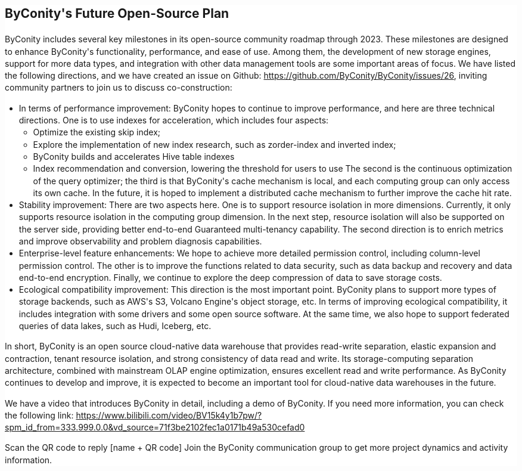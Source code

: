 ## ByConity's Future Open-Source Plan

ByConity includes several key milestones in its open-source community roadmap through 2023. These milestones are designed to enhance ByConity's functionality, performance, and ease of use. Among them, the development of new storage engines, support for more data types, and integration with other data management tools are some important areas of focus. We have listed the following directions, and we have created an issue on Github: https://github.com/ByConity/ByConity/issues/26, inviting community partners to join us to discuss co-construction:
- In terms of performance improvement: ByConity hopes to continue to improve performance, and here are three technical directions. One is to use indexes for acceleration, which includes four aspects:
   - Optimize the existing skip index;
   - Explore the implementation of new index research, such as zorder-index and inverted index;
   - ByConity builds and accelerates Hive table indexes
   - Index recommendation and conversion, lowering the threshold for users to use
   The second is the continuous optimization of the query optimizer; the third is that ByConity's cache mechanism is local, and each computing group can only access its own cache. In the future, it is hoped to implement a distributed cache mechanism to further improve the cache hit rate.
- Stability improvement: There are two aspects here. One is to support resource isolation in more dimensions. Currently, it only supports resource isolation in the computing group dimension. In the next step, resource isolation will also be supported on the server side, providing better end-to-end Guaranteed multi-tenancy capability. The second direction is to enrich metrics and improve observability and problem diagnosis capabilities.
- Enterprise-level feature enhancements: We hope to achieve more detailed permission control, including column-level permission control. The other is to improve the functions related to data security, such as data backup and recovery and data end-to-end encryption. Finally, we continue to explore the deep compression of data to save storage costs.
- Ecological compatibility improvement: This direction is the most important point. ByConity plans to support more types of storage backends, such as AWS's S3, Volcano Engine's object storage, etc. In terms of improving ecological compatibility, it includes integration with some drivers and some open source software. At the same time, we also hope to support federated queries of data lakes, such as Hudi, Iceberg, etc.

In short, ByConity is an open source cloud-native data warehouse that provides read-write separation, elastic expansion and contraction, tenant resource isolation, and strong consistency of data read and write. Its storage-computing separation architecture, combined with mainstream OLAP engine optimization, ensures excellent read and write performance. As ByConity continues to develop and improve, it is expected to become an important tool for cloud-native data warehouses in the future.

We have a video that introduces ByConity in detail, including a demo of ByConity. If you need more information, you can check the following link: https://www.bilibili.com/video/BV15k4y1b7pw/?spm_id_from=333.999.0.0&vd_source=71f3be2102fec1a0171b49a530cefad0

Scan the QR code to reply [name + QR code] Join the ByConity communication group to get more project dynamics and activity information.

